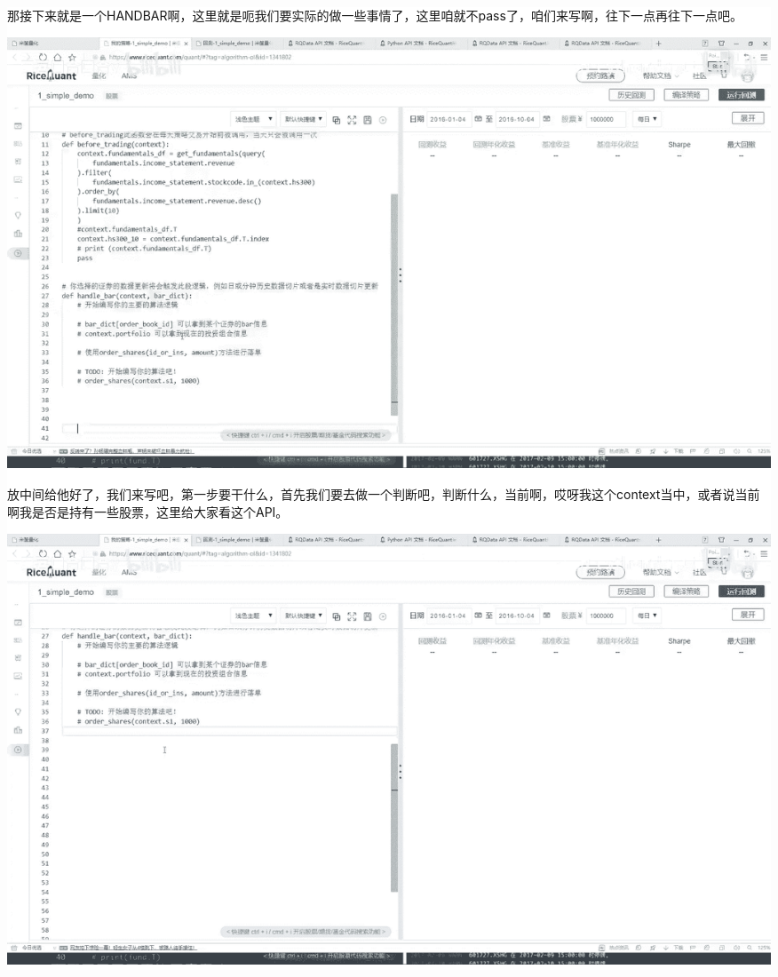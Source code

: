 那接下来就是一个HANDBAR啊，这里就是呃我们要实际的做一些事情了，这里咱就不pass了，咱们来写啊，往下一点再往下一点吧。



![](img/4434b3fb6275f28eaf9365218cb2c59b_15.png)

放中间给他好了，我们来写吧，第一步要干什么，首先我们要去做一个判断吧，判断什么，当前啊，哎呀我这个context当中，或者说当前啊我是否是持有一些股票，这里给大家看这个API。



![](img/4434b3fb6275f28eaf9365218cb2c59b_17.png)
